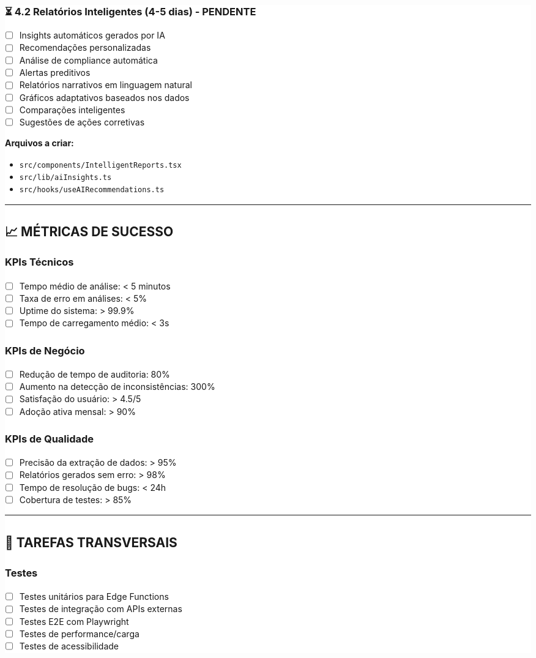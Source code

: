 ### ⏳ **4.2 Relatórios Inteligentes** (4-5 dias) - **PENDENTE**
- [ ] Insights automáticos gerados por IA
- [ ] Recomendações personalizadas
- [ ] Análise de compliance automática
- [ ] Alertas preditivos
- [ ] Relatórios narrativos em linguagem natural
- [ ] Gráficos adaptativos baseados nos dados
- [ ] Comparações inteligentes
- [ ] Sugestões de ações corretivas

**Arquivos a criar:**
- `src/components/IntelligentReports.tsx`
- `src/lib/aiInsights.ts`
- `src/hooks/useAIRecommendations.ts`

---

## 📈 **MÉTRICAS DE SUCESSO**

### KPIs Técnicos
- [ ] Tempo médio de análise: < 5 minutos
- [ ] Taxa de erro em análises: < 5%
- [ ] Uptime do sistema: > 99.9%
- [ ] Tempo de carregamento médio: < 3s

### KPIs de Negócio
- [ ] Redução de tempo de auditoria: 80%
- [ ] Aumento na detecção de inconsistências: 300%
- [ ] Satisfação do usuário: > 4.5/5
- [ ] Adoção ativa mensal: > 90%

### KPIs de Qualidade
- [ ] Precisão da extração de dados: > 95%
- [ ] Relatórios gerados sem erro: > 98%
- [ ] Tempo de resolução de bugs: < 24h
- [ ] Cobertura de testes: > 85%

---

## 🔧 **TAREFAS TRANSVERSAIS**

### Testes
- [ ] Testes unitários para Edge Functions
- [ ] Testes de integração com APIs externas
- [ ] Testes E2E com Playwright
- [ ] Testes de performance/carga
- [ ] Testes de acessibilidade
